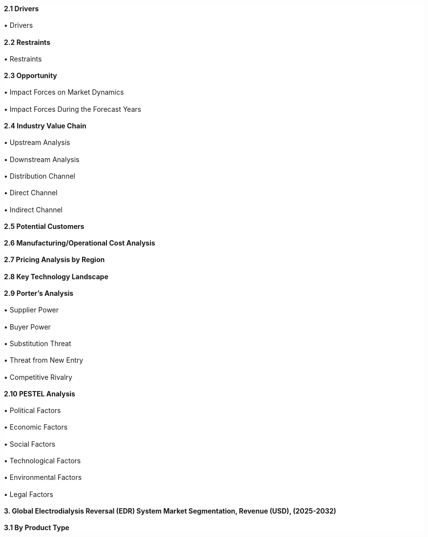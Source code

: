 <strong>2.1 Drivers</strong>

• Drivers

<strong>2.2 Restraints</strong>

• Restraints

<strong>2.3 Opportunity</strong>

• Impact Forces on Market Dynamics

• Impact Forces During the Forecast Years

<strong>2.4 Industry Value Chain</strong>

• Upstream Analysis

• Downstream Analysis

• Distribution Channel

• Direct Channel

• Indirect Channel

<strong>2.5 Potential Customers</strong>

<strong>2.6 Manufacturing/Operational Cost Analysis</strong>

<strong>2.7 Pricing Analysis by Region</strong>

<strong>2.8 Key Technology Landscape</strong>

<strong>2.9 Porter’s Analysis</strong>

• Supplier Power

• Buyer Power

• Substitution Threat

• Threat from New Entry

• Competitive Rivalry

<strong>2.10 PESTEL Analysis</strong>

• Political Factors

• Economic Factors

• Social Factors

• Technological Factors

• Environmental Factors

• Legal Factors

<strong>3. Global Electrodialysis Reversal (EDR) System Market Segmentation, Revenue (USD), (2025-2032)</strong>

<strong>3.1 By Product Type</strong>
